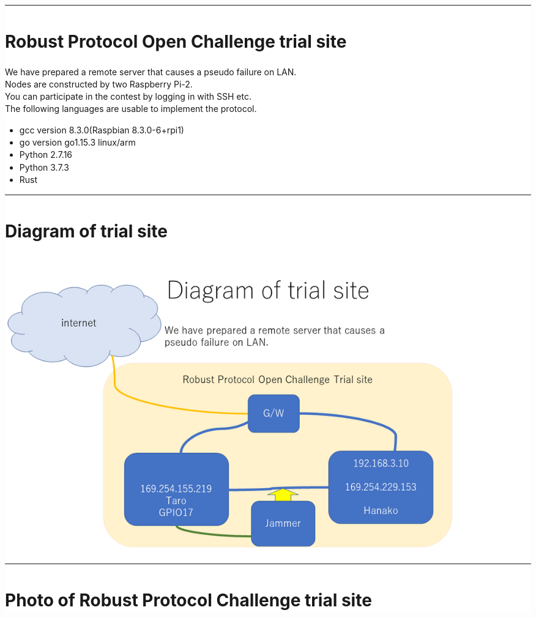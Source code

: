 ----
# Robust Protocol Open Challenge trial site

We have prepared a remote server that causes a pseudo failure on LAN.   
Nodes are constructed by two Raspberry Pi-2.  
You can participate in the contest by logging in with SSH etc.  
The following languages ​​are usable to implement the protocol.  

- gcc version 8.3.0(Raspbian 8.3.0-6+rpi1)  
- go version go1.15.3 linux/arm  
- Python 2.7.16  
- Python 3.7.3  
- Rust  

---
# Diagram of trial site

![](img/fig4.png) 


----
# Photo of Robust Protocol Challenge trial site
